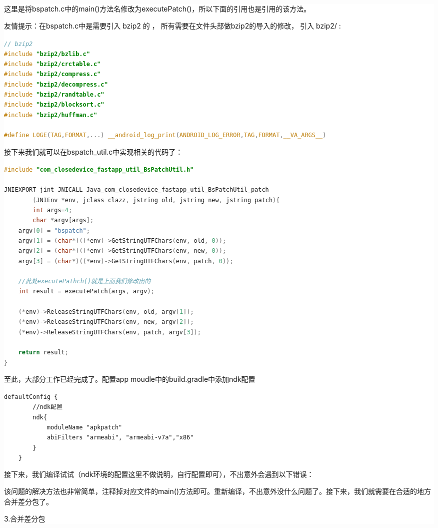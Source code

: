 
这里是将bspatch.c中的main()方法名修改为executePatch()，所以下面的引用也是引用的该方法。

友情提示：在bspatch.c中是需要引入 bzip2 的 ， 所有需要在文件头部做bzip2的导入的修改， 引入 bzip2/ :
```C
// bzip2
#include "bzip2/bzlib.c"
#include "bzip2/crctable.c"
#include "bzip2/compress.c"
#include "bzip2/decompress.c"
#include "bzip2/randtable.c"
#include "bzip2/blocksort.c"
#include "bzip2/huffman.c"

#define LOGE(TAG,FORMAT,...) __android_log_print(ANDROID_LOG_ERROR,TAG,FORMAT,__VA_ARGS__)
```
接下来我们就可以在bspatch_util.c中实现相关的代码了：
```C
#include "com_closedevice_fastapp_util_BsPatchUtil.h"

JNIEXPORT jint JNICALL Java_com_closedevice_fastapp_util_BsPatchUtil_patch
        (JNIEnv *env, jclass clazz, jstring old, jstring new, jstring patch){
        int args=4;
        char *argv[args];
    argv[0] = "bspatch";
    argv[1] = (char*)((*env)->GetStringUTFChars(env, old, 0));
    argv[2] = (char*)((*env)->GetStringUTFChars(env, new, 0));
    argv[3] = (char*)((*env)->GetStringUTFChars(env, patch, 0));

    //此处executePathch()就是上面我们修改出的
    int result = executePatch(args, argv);
     
    (*env)->ReleaseStringUTFChars(env, old, argv[1]);
    (*env)->ReleaseStringUTFChars(env, new, argv[2]);
    (*env)->ReleaseStringUTFChars(env, patch, argv[3]);
     
    return result;
}
```
至此，大部分工作已经完成了。配置app moudle中的build.gradle中添加ndk配置
```
defaultConfig {
        //ndk配置
        ndk{
            moduleName "apkpatch"
            abiFilters "armeabi", "armeabi-v7a","x86"
        }
    }
```
接下来，我们编译试试（ndk环境的配置这里不做说明，自行配置即可），不出意外会遇到以下错误： 


该问题的解决方法也非常简单，注释掉对应文件的main()方法即可。重新编译，不出意外没什么问题了。接下来，我们就需要在合适的地方合并差分包了。

3.合并差分包
